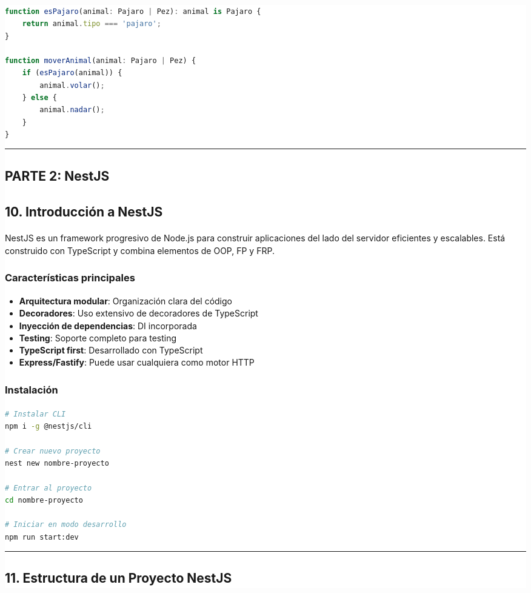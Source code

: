 ```typescript
function esPajaro(animal: Pajaro | Pez): animal is Pajaro {
    return animal.tipo === 'pajaro';
}

function moverAnimal(animal: Pajaro | Pez) {
    if (esPajaro(animal)) {
        animal.volar();
    } else {
        animal.nadar();
    }
}
```

---

## PARTE 2: NestJS

## 10. Introducción a NestJS

NestJS es un framework progresivo de Node.js para construir aplicaciones del lado del servidor eficientes y escalables. Está construido con TypeScript y combina elementos de OOP, FP y FRP.

### Características principales

- **Arquitectura modular**: Organización clara del código
- **Decoradores**: Uso extensivo de decoradores de TypeScript
- **Inyección de dependencias**: DI incorporada
- **Testing**: Soporte completo para testing
- **TypeScript first**: Desarrollado con TypeScript
- **Express/Fastify**: Puede usar cualquiera como motor HTTP

### Instalación

```bash
# Instalar CLI
npm i -g @nestjs/cli

# Crear nuevo proyecto
nest new nombre-proyecto

# Entrar al proyecto
cd nombre-proyecto

# Iniciar en modo desarrollo
npm run start:dev
```

---

## 11. Estructura de un Proyecto NestJS
